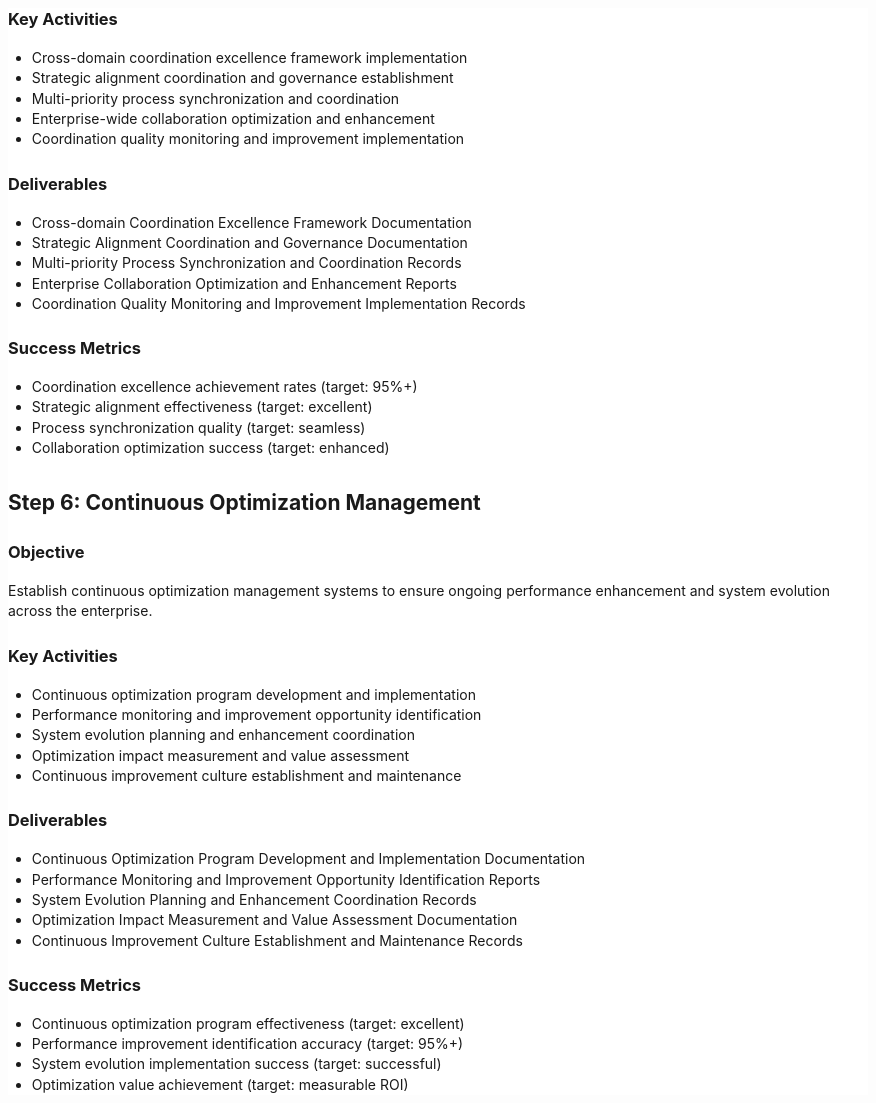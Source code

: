 ### Key Activities

- Cross-domain coordination excellence framework implementation
- Strategic alignment coordination and governance establishment
- Multi-priority process synchronization and coordination
- Enterprise-wide collaboration optimization and enhancement
- Coordination quality monitoring and improvement implementation

### Deliverables

- Cross-domain Coordination Excellence Framework Documentation
- Strategic Alignment Coordination and Governance Documentation
- Multi-priority Process Synchronization and Coordination Records
- Enterprise Collaboration Optimization and Enhancement Reports
- Coordination Quality Monitoring and Improvement Implementation Records

### Success Metrics

- Coordination excellence achievement rates (target: 95%+)
- Strategic alignment effectiveness (target: excellent)
- Process synchronization quality (target: seamless)
- Collaboration optimization success (target: enhanced)

## Step 6: Continuous Optimization Management

### Objective

Establish continuous optimization management systems to ensure ongoing 
performance enhancement and system evolution across the enterprise.

### Key Activities

- Continuous optimization program development and implementation
- Performance monitoring and improvement opportunity identification
- System evolution planning and enhancement coordination
- Optimization impact measurement and value assessment
- Continuous improvement culture establishment and maintenance

### Deliverables

- Continuous Optimization Program Development and Implementation Documentation
- Performance Monitoring and Improvement Opportunity Identification Reports
- System Evolution Planning and Enhancement Coordination Records
- Optimization Impact Measurement and Value Assessment Documentation
- Continuous Improvement Culture Establishment and Maintenance Records

### Success Metrics

- Continuous optimization program effectiveness (target: excellent)
- Performance improvement identification accuracy (target: 95%+)
- System evolution implementation success (target: successful)
- Optimization value achievement (target: measurable ROI)
